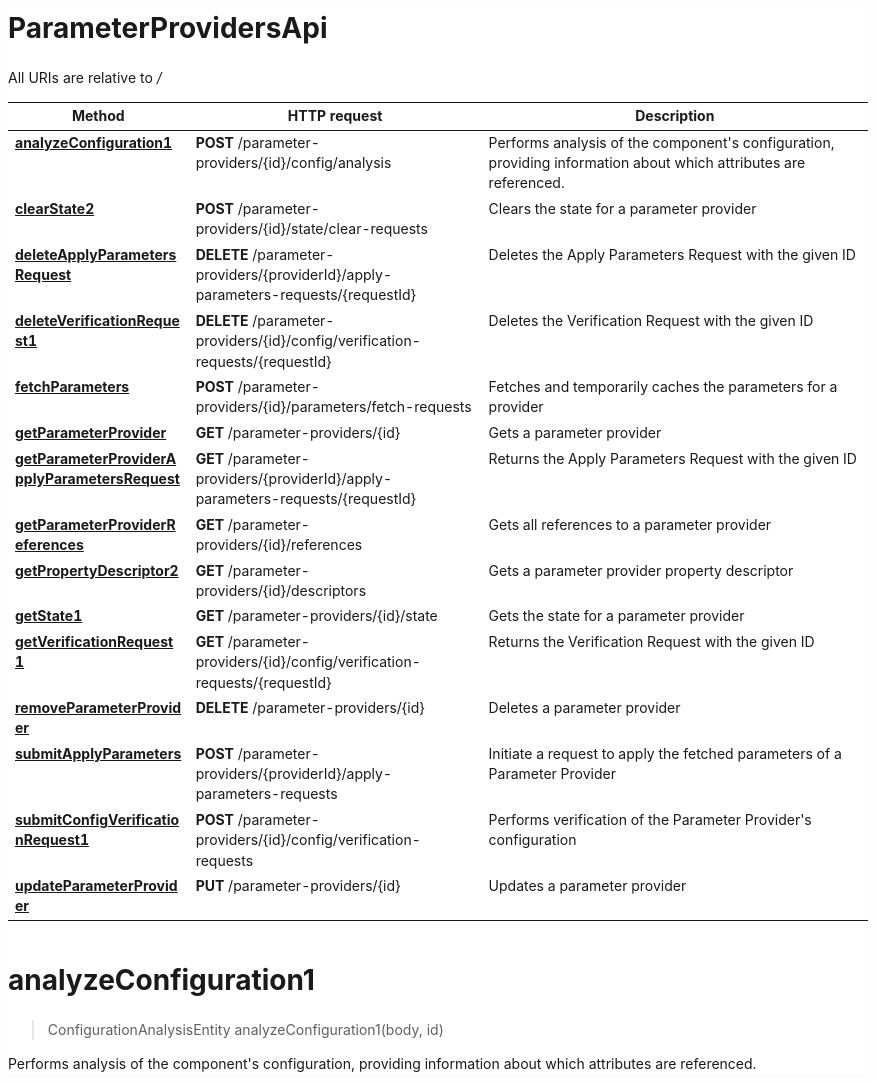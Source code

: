 # ParameterProvidersApi

All URIs are relative to */*

Method | HTTP request | Description
------------- | ------------- | -------------
[**analyzeConfiguration1**](ParameterProvidersApi.md#analyzeConfiguration1) | **POST** /parameter-providers/{id}/config/analysis | Performs analysis of the component&#x27;s configuration, providing information about which attributes are referenced.
[**clearState2**](ParameterProvidersApi.md#clearState2) | **POST** /parameter-providers/{id}/state/clear-requests | Clears the state for a parameter provider
[**deleteApplyParametersRequest**](ParameterProvidersApi.md#deleteApplyParametersRequest) | **DELETE** /parameter-providers/{providerId}/apply-parameters-requests/{requestId} | Deletes the Apply Parameters Request with the given ID
[**deleteVerificationRequest1**](ParameterProvidersApi.md#deleteVerificationRequest1) | **DELETE** /parameter-providers/{id}/config/verification-requests/{requestId} | Deletes the Verification Request with the given ID
[**fetchParameters**](ParameterProvidersApi.md#fetchParameters) | **POST** /parameter-providers/{id}/parameters/fetch-requests | Fetches and temporarily caches the parameters for a provider
[**getParameterProvider**](ParameterProvidersApi.md#getParameterProvider) | **GET** /parameter-providers/{id} | Gets a parameter provider
[**getParameterProviderApplyParametersRequest**](ParameterProvidersApi.md#getParameterProviderApplyParametersRequest) | **GET** /parameter-providers/{providerId}/apply-parameters-requests/{requestId} | Returns the Apply Parameters Request with the given ID
[**getParameterProviderReferences**](ParameterProvidersApi.md#getParameterProviderReferences) | **GET** /parameter-providers/{id}/references | Gets all references to a parameter provider
[**getPropertyDescriptor2**](ParameterProvidersApi.md#getPropertyDescriptor2) | **GET** /parameter-providers/{id}/descriptors | Gets a parameter provider property descriptor
[**getState1**](ParameterProvidersApi.md#getState1) | **GET** /parameter-providers/{id}/state | Gets the state for a parameter provider
[**getVerificationRequest1**](ParameterProvidersApi.md#getVerificationRequest1) | **GET** /parameter-providers/{id}/config/verification-requests/{requestId} | Returns the Verification Request with the given ID
[**removeParameterProvider**](ParameterProvidersApi.md#removeParameterProvider) | **DELETE** /parameter-providers/{id} | Deletes a parameter provider
[**submitApplyParameters**](ParameterProvidersApi.md#submitApplyParameters) | **POST** /parameter-providers/{providerId}/apply-parameters-requests | Initiate a request to apply the fetched parameters of a Parameter Provider
[**submitConfigVerificationRequest1**](ParameterProvidersApi.md#submitConfigVerificationRequest1) | **POST** /parameter-providers/{id}/config/verification-requests | Performs verification of the Parameter Provider&#x27;s configuration
[**updateParameterProvider**](ParameterProvidersApi.md#updateParameterProvider) | **PUT** /parameter-providers/{id} | Updates a parameter provider

<a name="analyzeConfiguration1"></a>
# **analyzeConfiguration1**
> ConfigurationAnalysisEntity analyzeConfiguration1(body, id)

Performs analysis of the component&#x27;s configuration, providing information about which attributes are referenced.
